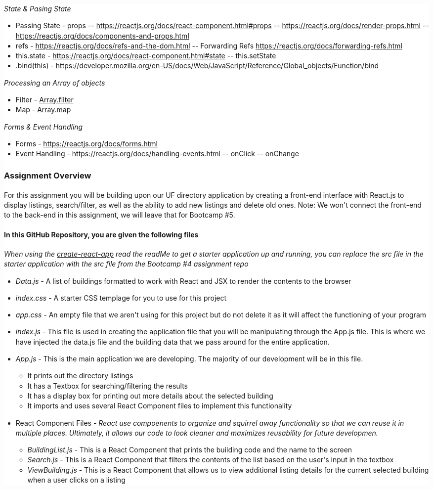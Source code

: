 *State & Pasing State*
-   Passing State - props
-- https://reactjs.org/docs/react-component.html#props 
-- https://reactjs.org/docs/render-props.html
-- https://reactjs.org/docs/components-and-props.html
-   refs - https://reactjs.org/docs/refs-and-the-dom.html
-- Forwarding Refs https://reactjs.org/docs/forwarding-refs.html
- this.state - https://reactjs.org/docs/react-component.html#state
--  this.setState
- .bind(this) - https://developer.mozilla.org/en-US/docs/Web/JavaScript/Reference/Global_objects/Function/bind


*Processing an Array of objects*
- Filter -   [Array.filter](https://developer.mozilla.org/en-US/docs/Web/JavaScript/Reference/Global_Objects/Array/filter)
- Map -   [Array.map](https://reactjs.org/docs/lists-and-keys.html) 

*Forms & Event Handling*
- Forms - https://reactjs.org/docs/forms.html
- Event Handling - https://reactjs.org/docs/handling-events.html
-- onClick
-- onChange 


### Assignment Overview
For this assignment you will be building upon our UF directory application by creating a front-end interface with React.js to display listings, search/filter, as well as the ability to add new listings and delete old ones. Note: We won't connect the front-end to the back-end in this assignment, we will leave that for Bootcamp #5.

#### In this GitHub Repository, you are given the following files
*When using the [create-react-app](https://github.com/facebook/create-react-app) read the readMe to get a starter application up and running, you can replace the src file in the starter application with the src file from the Bootcamp #4 assignment repo*
- *Data.js* - A list of buildings formatted to work with React and JSX to render the contents to the browser
- *index.css* - A starter CSS templage for you to use for this project
- *app.css* - An empty file that we aren't using for this project but do not delete it as it will affect the functioning of your program
- *index.js* - This file is used in creating the application file that you will be manipulating through the App.js file. This is where we have injected the data.js file and the building data that we pass around for the entire application.
- *App.js* - This is the main application we are developing. The majority of our development will be in this file.
    - It prints out the directory listings
    - It has a Textbox for searching/filtering the results
    - It has a display box for printing out more details about the selected building
    - It imports and uses several React Component files to implement this functionality

- React Component Files - *React use compoenents to organize and squirrel away functionality so that we can reuse it in multiple places. Ultimately, it allows our code to look cleaner and maximizes reusability for future developmen.*
    - *BuildingList.js* - This is a React Component that prints the building code and the name to the screen
    - *Search.js*  - This is a React Component that filters the contents of the list based on the user's input in the textbox
    - *ViewBuilding.js* - This is a React Component that allows us to view additional listing details for the current selected building             when a user clicks on a listing

